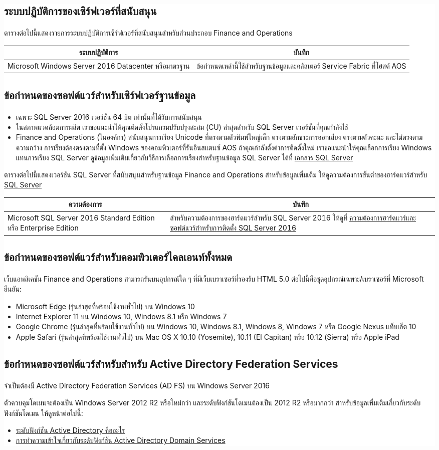## <a name="supported-server-operating-systems"></a>ระบบปฏิบัติการของเซิร์ฟเวอร์ที่สนับสนุน
ตารางต่อไปนี้แสดงรายการระบบปฏิบัติการเซิร์ฟเวอร์ที่สนับสนุนสำหรับส่วนประกอบ Finance and Operations

| ระบบปฏิบัติการ                                     | บันทึก |
|------------------------------------------------------|-------|
| Microsoft Windows Server 2016 Datacenter หรือมาตรฐาน | ข้อกำหนดเหล่านี้ใช้สำหรับฐานข้อมูลและคลัสเตอร์ Service Fabric ที่โฮสต์ AOS |

## <a name="software-requirements-for-database-servers"></a>ข้อกำหนดของซอฟต์แวร์สำหรับเซิร์ฟเวอร์ฐานข้อมูล

- เฉพาะ SQL Server 2016 เวอร์ชัน 64 บิต เท่านั้นที่ได้รับการสนับสนุน
- ในสภาพแวดล้อมการผลิต เราขอแนะนำให้คุณติดตั้งโปรแกรมปรับปรุงสะสม (CU) ล่าสุดสำหรับ SQL Server เวอร์ชันที่คุณกำลังใช้
- Finance and Operations (ในองค์กร) สนับสนุนการเรียง Unicode ที่ตรงตามตัวพิมพ์ใหญ่เล็ก ตรงตามอักขระการออกเสียง ตรงตามตัวคะนะ และไม่ตรงตามความกว้าง การเรียงต้องตรงตามที่ตั้ง Windows ของคอมพิวเตอร์ที่รันอินสแตนซ์ AOS ถ้าคุณกำลังตั้งค่าการติดตั้งใหม่ เราขอแนะนำให้คุณเลือกการเรียง Windows แทนการเรียง SQL Server ดูข้อมูลเพิ่มเติมเกี่ยวกับวิธีการเลือกการเรียงสำหรับฐานข้อมูล SQL Server ได้ที่ [เอกสาร SQL Server](/sql/sql-server/sql-server-technical-documentation)

ตารางต่อไปนี้แสดงเวอร์ชัน SQL Server ที่สนับสนุนสำหรับฐานข้อมูล Finance and Operations สำหรับข้อมูลเพิ่มเติม ให้ดูความต้องการขั้นต่ำของฮาร์ดแวร์สำหรับ [SQL Server](https://www.microsoft.com/en-us/sql-server/sql-server-2016)

| ความต้องการ                                                      | บันทึก |
|------------------------------------------------------------------|-------|
| Microsoft SQL Server 2016 Standard Edition หรือ Enterprise Edition | สำหรับความต้องการของฮาร์ดแวร์สำหรับ SQL Server 2016 ให้ดูที่ [ความต้องการฮาร์ดแวร์และซอฟต์แวร์สำหรับการติดตั้ง SQL Server 2016](/sql/sql-server/install/hardware-and-software-requirements-for-installing-sql-server) |

## <a name="software-requirements-for-client-computers"></a>ข้อกำหนดของซอฟต์แวร์สำหรับคอมพิวเตอร์ไคลเอนท์ทั้งหมด
เว็บแอพลิเคชัน Finance and Operations สามารถรันบนอุปกรณ์ใด ๆ ที่มีเว็บเบราเซอร์ที่รองรับ HTML 5.0 ต่อไปนี้คือชุดอุปกรณ์เฉพาะ/เบราเซอร์ที่ Microsoft ยืนยัน:

- Microsoft Edge (รุ่นล่าสุดที่พร้อมใช้งานทั่วไป) บน Windows 10
- Internet Explorer 11 บน Windows 10, Windows 8.1 หรือ Windows 7
- Google Chrome (รุ่นล่าสุดที่พร้อมใช้งานทั่วไป) บน Windows 10, Windows 8.1, Windows 8, Windows 7 หรือ Google Nexus แท็บเล็ต 10
- Apple Safari (รุ่นล่าสุดที่พร้อมใช้งานทั่วไป) บน Mac OS X 10.10 (Yosemite), 10.11 (El Capitan) หรือ 10.12 (Sierra) หรือ Apple iPad

## <a name="software-requirements-for-active-directory-federation-services"></a>ข้อกำหนดของซอฟต์แวร์สำหรับสำหรับ Active Directory Federation Services 
จำเป็นต้องมี Active Directory Federation Services (AD FS) บน Windows Server 2016

ตัวควบคุมโดเมนจะต้องเป็น Windows Server 2012 R2 หรือใหม่กว่า และระดับฟังก์ชันโดเมนต้องเป็น 2012 R2 หรือมากกว่า สำหรับข้อมูลเพิ่มเติมเกี่ยวกับระดับฟังก์ชันโดเมน ให้ดูหน้าต่อไปนี้:

- [ระดับฟังก์ชัน Active Directory คืออะไร](https://technet.microsoft.com/en-us/library/cc787290(v=ws.10).aspx)
- [การทำความเข้าใจเกี่ยวกับระดับฟังก์ชัน Active Directory Domain Services](https://technet.microsoft.com/en-us/library/understanding-active-directory-functional-levels(v=ws.10).aspx)
